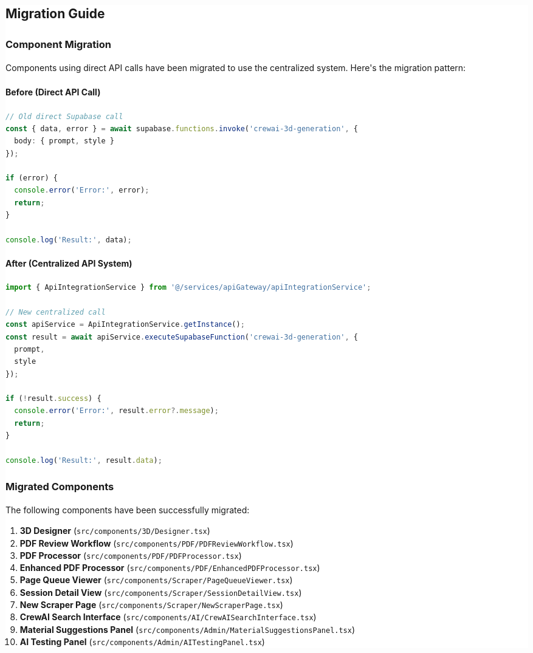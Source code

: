 ## Migration Guide

### Component Migration

Components using direct API calls have been migrated to use the centralized system. Here's the migration pattern:

#### Before (Direct API Call)

```typescript
// Old direct Supabase call
const { data, error } = await supabase.functions.invoke('crewai-3d-generation', {
  body: { prompt, style }
});

if (error) {
  console.error('Error:', error);
  return;
}

console.log('Result:', data);
```

#### After (Centralized API System)

```typescript
import { ApiIntegrationService } from '@/services/apiGateway/apiIntegrationService';

// New centralized call
const apiService = ApiIntegrationService.getInstance();
const result = await apiService.executeSupabaseFunction('crewai-3d-generation', {
  prompt,
  style
});

if (!result.success) {
  console.error('Error:', result.error?.message);
  return;
}

console.log('Result:', result.data);
```

### Migrated Components

The following components have been successfully migrated:

1. **3D Designer** (`src/components/3D/Designer.tsx`)
2. **PDF Review Workflow** (`src/components/PDF/PDFReviewWorkflow.tsx`)
3. **PDF Processor** (`src/components/PDF/PDFProcessor.tsx`)
4. **Enhanced PDF Processor** (`src/components/PDF/EnhancedPDFProcessor.tsx`)
5. **Page Queue Viewer** (`src/components/Scraper/PageQueueViewer.tsx`)
6. **Session Detail View** (`src/components/Scraper/SessionDetailView.tsx`)
7. **New Scraper Page** (`src/components/Scraper/NewScraperPage.tsx`)
8. **CrewAI Search Interface** (`src/components/AI/CrewAISearchInterface.tsx`)
9. **Material Suggestions Panel** (`src/components/Admin/MaterialSuggestionsPanel.tsx`)
10. **AI Testing Panel** (`src/components/Admin/AITestingPanel.tsx`)
